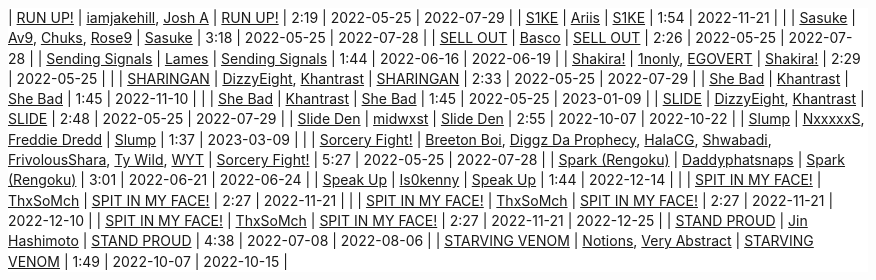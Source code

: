 | [RUN UP!](https://open.spotify.com/track/7oDUCu36rMex65tc03C8er) | [iamjakehill](https://open.spotify.com/artist/26JloX1vHxGGrGUVeMItFJ), [Josh A](https://open.spotify.com/artist/2rWCIhENZyPVDAeFC0ESWN) | [RUN UP!](https://open.spotify.com/album/6MoWt5Hvt4tdkrer9dppB5) | 2:19 | 2022-05-25 | 2022-07-29 |
| [S1KE](https://open.spotify.com/track/353nsW8dzFIYX3hZfn2fUL) | [Ariis](https://open.spotify.com/artist/09cKncAQn28NqTUORLMwSR) | [S1KE](https://open.spotify.com/album/5YKJ7mPmmNEGFkczGfM2nx) | 1:54 | 2022-11-21 |  |
| [Sasuke](https://open.spotify.com/track/5q5t2C28uQdg2mk8HOfDWb) | [Av9](https://open.spotify.com/artist/1jIj0KgtAmcGbI8aPILxej), [Chuks](https://open.spotify.com/artist/7aQgFbV1G32PxN1IunF4Hw), [Rose9](https://open.spotify.com/artist/2YnLovVFq1yb1i04StOpei) | [Sasuke](https://open.spotify.com/album/2MsdnHASkr4LyTS938BOCb) | 3:18 | 2022-05-25 | 2022-07-28 |
| [SELL OUT](https://open.spotify.com/track/5zKzTGIpw4yZc21TzAe3HA) | [Basco](https://open.spotify.com/artist/7KK39gLQnZYYMZQv8RhVX9) | [SELL OUT](https://open.spotify.com/album/7Ev3PtVvvDfHDjbdPhVe34) | 2:26 | 2022-05-25 | 2022-07-28 |
| [Sending Signals](https://open.spotify.com/track/0A2lBlxU3REeDVn9ICuxXV) | [Lames](https://open.spotify.com/artist/0YOqUYaXpo6wSaYPn3jbyy) | [Sending Signals](https://open.spotify.com/album/1JGJGVcyWJISQDUP3qhVQN) | 1:44 | 2022-06-16 | 2022-06-19 |
| [Shakira!](https://open.spotify.com/track/1zCQXSnLkfXq3TzMLr6pWf) | [1nonly](https://open.spotify.com/artist/3ZHU5AKrUmIPnCFfr82QER), [EGOVERT](https://open.spotify.com/artist/4PfKPdq8QEgcerLwGApWIp) | [Shakira!](https://open.spotify.com/album/2fCklc5HvH4eeu2ilTEvvM) | 2:29 | 2022-05-25 |  |
| [SHARINGAN](https://open.spotify.com/track/2kJUNRihWFzZYfXE9SICgT) | [DizzyEight](https://open.spotify.com/artist/3qpVZqXttPUYEmt53UYDGV), [Khantrast](https://open.spotify.com/artist/1MOetFIO4hBem9p9FVP9Jo) | [SHARINGAN](https://open.spotify.com/album/3lKXOGsKDBIp1bVUKkxS9A) | 2:33 | 2022-05-25 | 2022-07-29 |
| [She Bad](https://open.spotify.com/track/0VjBlyHOKvMwbSdMmyiFEp) | [Khantrast](https://open.spotify.com/artist/1MOetFIO4hBem9p9FVP9Jo) | [She Bad](https://open.spotify.com/album/0M6oyngsJDKXdyeuk1kTG7) | 1:45 | 2022-11-10 |  |
| [She Bad](https://open.spotify.com/track/7yF19wC6msoj2cGUEtlm1S) | [Khantrast](https://open.spotify.com/artist/1MOetFIO4hBem9p9FVP9Jo) | [She Bad](https://open.spotify.com/album/4qfFCBcWN7Z1SJxZoEAXcT) | 1:45 | 2022-05-25 | 2023-01-09 |
| [SLIDE](https://open.spotify.com/track/0w96openg6MldR3S86NzO6) | [DizzyEight](https://open.spotify.com/artist/3qpVZqXttPUYEmt53UYDGV), [Khantrast](https://open.spotify.com/artist/1MOetFIO4hBem9p9FVP9Jo) | [SLIDE](https://open.spotify.com/album/216UPHoSE3AZVaUpQ8a33r) | 2:48 | 2022-05-25 | 2022-07-29 |
| [Slide Den](https://open.spotify.com/track/5ELj1d1b4T9Fr67b8X8mkR) | [midwxst](https://open.spotify.com/artist/7CGSp2GbiOpLPSq61qjxf8) | [Slide Den](https://open.spotify.com/album/7tM2KPXbuOii71TzAPdTCT) | 2:55 | 2022-10-07 | 2022-10-22 |
| [Slump](https://open.spotify.com/track/7c3WeEXTZly72n38QzZdKL) | [NxxxxxS](https://open.spotify.com/artist/36r4ltZmLqtiDBdAs9XSqn), [Freddie Dredd](https://open.spotify.com/artist/0dlDsD7y6ccmDm8tuWCU6F) | [Slump](https://open.spotify.com/album/1uv38vrwfRawvt1fB77Azo) | 1:37 | 2023-03-09 |  |
| [Sorcery Fight!](https://open.spotify.com/track/3KHQQuZGyk1wve6SQwifwt) | [Breeton Boi](https://open.spotify.com/artist/2Dr2lb79b7I1gj10FI6ljA), [Diggz Da Prophecy](https://open.spotify.com/artist/1HYQNCFOvaVxl9Zr5HvPrH), [HalaCG](https://open.spotify.com/artist/0Tbadays3Z2K3BxmvjL34J), [Shwabadi](https://open.spotify.com/artist/7CCLirH6tIf750hgYn1Y4X), [FrivolousShara](https://open.spotify.com/artist/4BZbaSD54IoBseVr142kiH), [Ty Wild](https://open.spotify.com/artist/2uE23RLfCmZurbJzYgjKMm), [WYT](https://open.spotify.com/artist/0zex3dTN4Mk9oTujAJnIHW) | [Sorcery Fight!](https://open.spotify.com/album/5Xoj8mbqvPBrC382GxHvf3) | 5:27 | 2022-05-25 | 2022-07-28 |
| [Spark \(Rengoku\)](https://open.spotify.com/track/4zpFlIpvNbbNx5BbKsMsRO) | [Daddyphatsnaps](https://open.spotify.com/artist/6xini6REf0CP8muuVvDa91) | [Spark \(Rengoku\)](https://open.spotify.com/album/2ypWjv7cvswBIJ4crjuHJq) | 3:01 | 2022-06-21 | 2022-06-24 |
| [Speak Up](https://open.spotify.com/track/2rqB2I2stqNPaVBaObZnDx) | [Is0kenny](https://open.spotify.com/artist/1gDoTzsseyqOOrvKCCY2sb) | [Speak Up](https://open.spotify.com/album/4G2TAC3hSBxLh9A2Ee2WZi) | 1:44 | 2022-12-14 |  |
| [SPIT IN MY FACE!](https://open.spotify.com/track/1N8TTK1Uoy7UvQNUazfUt5) | [ThxSoMch](https://open.spotify.com/artist/4MvZhE1iuzttcoyepkpfdF) | [SPIT IN MY FACE!](https://open.spotify.com/album/2XurGuugADHAwF8gEYjtMA) | 2:27 | 2022-11-21 |  |
| [SPIT IN MY FACE!](https://open.spotify.com/track/2jkyPVk1nbpsZD0KAS98Zw) | [ThxSoMch](https://open.spotify.com/artist/4MvZhE1iuzttcoyepkpfdF) | [SPIT IN MY FACE!](https://open.spotify.com/album/5wtEXxqlCbVuy7hxDsTX3K) | 2:27 | 2022-11-21 | 2022-12-10 |
| [SPIT IN MY FACE!](https://open.spotify.com/track/7yBEKiv1LmO7GM4rOejhcW) | [ThxSoMch](https://open.spotify.com/artist/4MvZhE1iuzttcoyepkpfdF) | [SPIT IN MY FACE!](https://open.spotify.com/album/6UkTDMdhFiG9T1P7HCdc7o) | 2:27 | 2022-11-21 | 2022-12-25 |
| [STAND PROUD](https://open.spotify.com/track/3OqPSJsqe4LvcaVl7G6vV3) | [Jin Hashimoto](https://open.spotify.com/artist/01djLeQ0nZvRhEPjn5Wdw0) | [STAND PROUD](https://open.spotify.com/album/4p5qdQrjYGuVwakXJ1hB4k) | 4:38 | 2022-07-08 | 2022-08-06 |
| [STARVING VENOM](https://open.spotify.com/track/3uVgMuMwIqzQ2T1zhUfD19) | [Notions](https://open.spotify.com/artist/6fN3ZJDwsMKEInS1STuotC), [Very Abstract](https://open.spotify.com/artist/3CAvL0N53HUQydZzBkgPvo) | [STARVING VENOM](https://open.spotify.com/album/385UYOy2GWNTPegnexgEOj) | 1:49 | 2022-10-07 | 2022-10-15 |